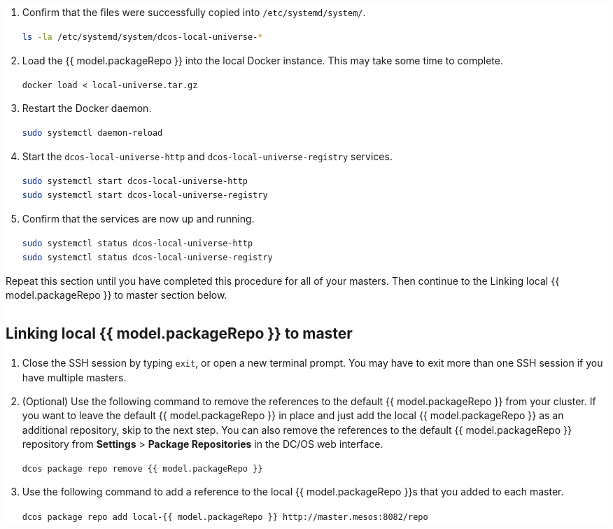 1.  Confirm that the files were successfully copied into `/etc/systemd/system/`.

    ```bash
    ls -la /etc/systemd/system/dcos-local-universe-*
    ```

1.  Load the {{ model.packageRepo }} into the local Docker instance. This may take some time to complete.

    ```
    docker load < local-universe.tar.gz
    ```

1.  Restart the Docker daemon.

    ```bash
    sudo systemctl daemon-reload
    ```

1.  Start the `dcos-local-universe-http` and `dcos-local-universe-registry` services.

    ```bash
    sudo systemctl start dcos-local-universe-http
    sudo systemctl start dcos-local-universe-registry
    ```

1.  Confirm that the services are now up and running.

    ```bash
    sudo systemctl status dcos-local-universe-http
    sudo systemctl status dcos-local-universe-registry
    ```

Repeat this section until you have completed this procedure for all of your masters. Then continue to the Linking local {{ model.packageRepo }} to master section below.

<a name="linking"></a>

## Linking local {{ model.packageRepo }} to master

1.  Close the SSH session by typing `exit`, or open a new terminal prompt. You may have to exit more than one SSH session if you have multiple masters.

1.  (Optional) Use the following command to remove the references to the default {{ model.packageRepo }} from your cluster. If you want to leave the default {{ model.packageRepo }} in place and just add the local {{ model.packageRepo }} as an additional repository, skip to the next step. You can also remove the references to the default {{ model.packageRepo }} repository from **Settings** > **Package Repositories** in the DC/OS web interface.

    ```bash
    dcos package repo remove {{ model.packageRepo }}
    ```


1.  Use the following command to add a reference to the local {{ model.packageRepo }}s that you added to each master.

    ```bash
    dcos package repo add local-{{ model.packageRepo }} http://master.mesos:8082/repo
    ```
    